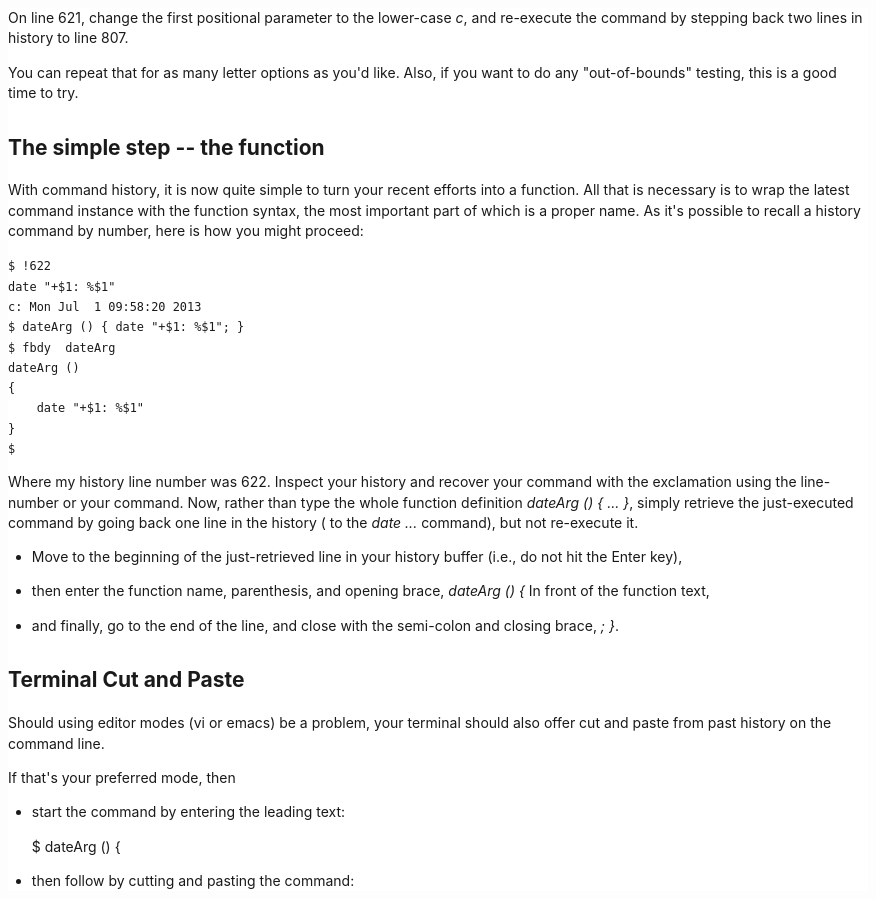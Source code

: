 On line 621, change the first positional parameter to the lower-case
*c*, and re-execute the command by stepping back two lines in
history to line 807.

You can repeat that for as many letter options as you'd like.  Also,
if you want to do any "out-of-bounds" testing, this is a good time to
try.

## The simple step -- the function 

With command history, it is now quite simple to turn your recent
efforts into a function.  All that is necessary is to wrap the latest
command instance with the function syntax, the most important part of
which is a proper name.  As it's possible to recall a history command
by number, here is how you might proceed:

    $ !622
    date "+$1: %$1"
    c: Mon Jul  1 09:58:20 2013
    $ dateArg () { date "+$1: %$1"; }
    $ fbdy  dateArg
    dateArg () 
    { 
        date "+$1: %$1"
    }
    $ 

Where my history line number was 622.  Inspect your history and
recover your command with the exclamation using the line-number or
your command.  Now, rather than type the whole function definition
*dateArg () { ... }*, simply retrieve the just-executed command by
going back one line in the history ( to the *date ...* command), but
not re-execute it.

* Move to the beginning of the just-retrieved line in your history
    buffer (i.e., do not hit the Enter key),

* then enter the function name, parenthesis, and opening brace,
  *dateArg () {* In front of the function text,

* and finally, go to the end of the line, and close with the
  semi-colon and closing brace, *; }*.

## Terminal Cut and Paste

Should using editor modes (vi or emacs) be a problem, your terminal
should also offer cut and paste from past history on the command line.

If that's your preferred mode, then

* start the command by entering the leading text:

     $ dateArg () {

* then follow by cutting and pasting the command:
